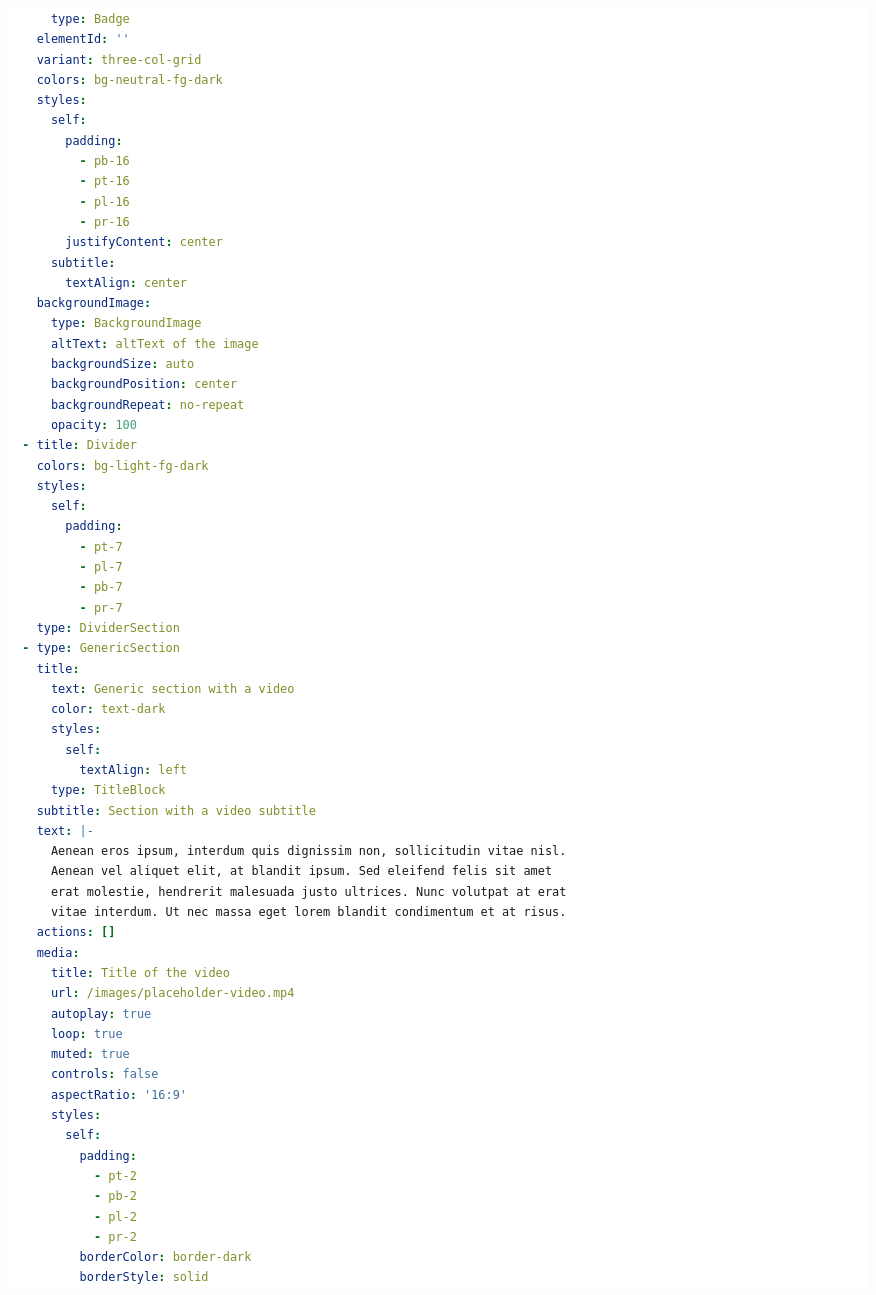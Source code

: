 ```yaml
      type: Badge
    elementId: ''
    variant: three-col-grid
    colors: bg-neutral-fg-dark
    styles:
      self:
        padding:
          - pb-16
          - pt-16
          - pl-16
          - pr-16
        justifyContent: center
      subtitle:
        textAlign: center
    backgroundImage:
      type: BackgroundImage
      altText: altText of the image
      backgroundSize: auto
      backgroundPosition: center
      backgroundRepeat: no-repeat
      opacity: 100
  - title: Divider
    colors: bg-light-fg-dark
    styles:
      self:
        padding:
          - pt-7
          - pl-7
          - pb-7
          - pr-7
    type: DividerSection
  - type: GenericSection
    title:
      text: Generic section with a video
      color: text-dark
      styles:
        self:
          textAlign: left
      type: TitleBlock
    subtitle: Section with a video subtitle
    text: |-
      Aenean eros ipsum, interdum quis dignissim non, sollicitudin vitae nisl.
      Aenean vel aliquet elit, at blandit ipsum. Sed eleifend felis sit amet
      erat molestie, hendrerit malesuada justo ultrices. Nunc volutpat at erat
      vitae interdum. Ut nec massa eget lorem blandit condimentum et at risus.
    actions: []
    media:
      title: Title of the video
      url: /images/placeholder-video.mp4
      autoplay: true
      loop: true
      muted: true
      controls: false
      aspectRatio: '16:9'
      styles:
        self:
          padding:
            - pt-2
            - pb-2
            - pl-2
            - pr-2
          borderColor: border-dark
          borderStyle: solid
```